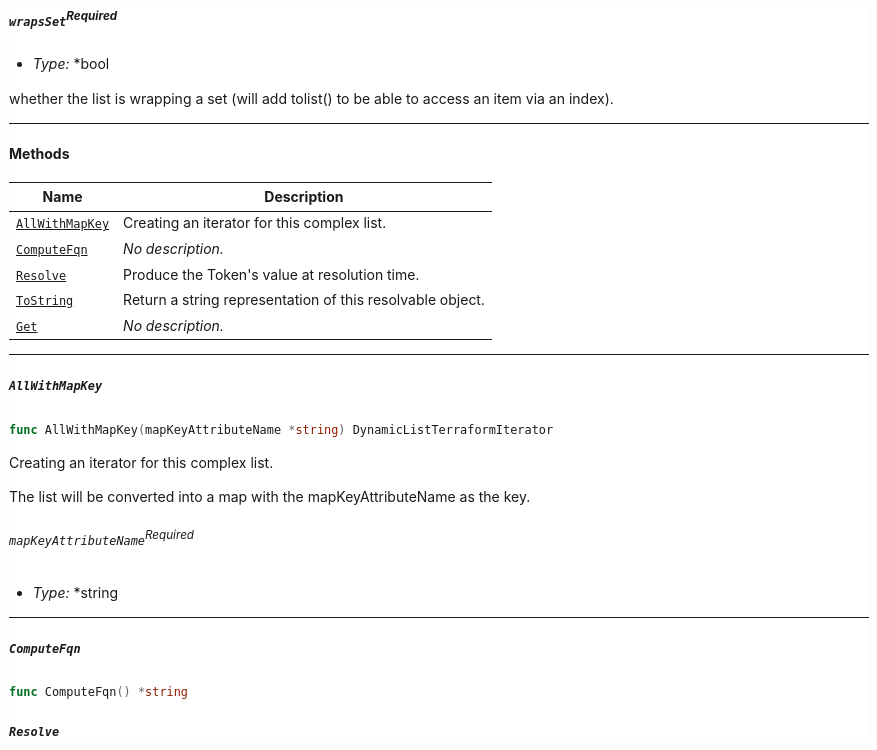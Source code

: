 ##### `wrapsSet`<sup>Required</sup> <a name="wrapsSet" id="@cdktf/provider-snowflake.computePool.ComputePoolShowOutputList.Initializer.parameter.wrapsSet"></a>

- *Type:* *bool

whether the list is wrapping a set (will add tolist() to be able to access an item via an index).

---

#### Methods <a name="Methods" id="Methods"></a>

| **Name** | **Description** |
| --- | --- |
| <code><a href="#@cdktf/provider-snowflake.computePool.ComputePoolShowOutputList.allWithMapKey">AllWithMapKey</a></code> | Creating an iterator for this complex list. |
| <code><a href="#@cdktf/provider-snowflake.computePool.ComputePoolShowOutputList.computeFqn">ComputeFqn</a></code> | *No description.* |
| <code><a href="#@cdktf/provider-snowflake.computePool.ComputePoolShowOutputList.resolve">Resolve</a></code> | Produce the Token's value at resolution time. |
| <code><a href="#@cdktf/provider-snowflake.computePool.ComputePoolShowOutputList.toString">ToString</a></code> | Return a string representation of this resolvable object. |
| <code><a href="#@cdktf/provider-snowflake.computePool.ComputePoolShowOutputList.get">Get</a></code> | *No description.* |

---

##### `AllWithMapKey` <a name="AllWithMapKey" id="@cdktf/provider-snowflake.computePool.ComputePoolShowOutputList.allWithMapKey"></a>

```go
func AllWithMapKey(mapKeyAttributeName *string) DynamicListTerraformIterator
```

Creating an iterator for this complex list.

The list will be converted into a map with the mapKeyAttributeName as the key.

###### `mapKeyAttributeName`<sup>Required</sup> <a name="mapKeyAttributeName" id="@cdktf/provider-snowflake.computePool.ComputePoolShowOutputList.allWithMapKey.parameter.mapKeyAttributeName"></a>

- *Type:* *string

---

##### `ComputeFqn` <a name="ComputeFqn" id="@cdktf/provider-snowflake.computePool.ComputePoolShowOutputList.computeFqn"></a>

```go
func ComputeFqn() *string
```

##### `Resolve` <a name="Resolve" id="@cdktf/provider-snowflake.computePool.ComputePoolShowOutputList.resolve"></a>
